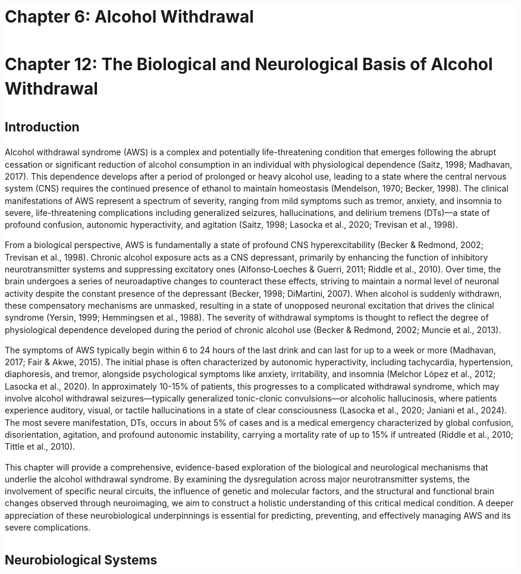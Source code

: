# Chapter 6: Alcohol Withdrawal

# Chapter 12: The Biological and Neurological Basis of Alcohol Withdrawal

## Introduction

Alcohol withdrawal syndrome (AWS) is a complex and potentially life-threatening condition that emerges following the abrupt cessation or significant reduction of alcohol consumption in an individual with physiological dependence (Saitz, 1998; Madhavan, 2017). This dependence develops after a period of prolonged or heavy alcohol use, leading to a state where the central nervous system (CNS) requires the continued presence of ethanol to maintain homeostasis (Mendelson, 1970; Becker, 1998). The clinical manifestations of AWS represent a spectrum of severity, ranging from mild symptoms such as tremor, anxiety, and insomnia to severe, life-threatening complications including generalized seizures, hallucinations, and delirium tremens (DTs)—a state of profound confusion, autonomic hyperactivity, and agitation (Saitz, 1998; Lasocka et al., 2020; Trevisan et al., 1998).

From a biological perspective, AWS is fundamentally a state of profound CNS hyperexcitability (Becker & Redmond, 2002; Trevisan et al., 1998). Chronic alcohol exposure acts as a CNS depressant, primarily by enhancing the function of inhibitory neurotransmitter systems and suppressing excitatory ones (Alfonso‐Loeches & Guerri, 2011; Riddle et al., 2010). Over time, the brain undergoes a series of neuroadaptive changes to counteract these effects, striving to maintain a normal level of neuronal activity despite the constant presence of the depressant (Becker, 1998; DiMartini, 2007). When alcohol is suddenly withdrawn, these compensatory mechanisms are unmasked, resulting in a state of unopposed neuronal excitation that drives the clinical syndrome (Yersin, 1999; Hemmingsen et al., 1988). The severity of withdrawal symptoms is thought to reflect the degree of physiological dependence developed during the period of chronic alcohol use (Becker & Redmond, 2002; Muncie et al., 2013).

The symptoms of AWS typically begin within 6 to 24 hours of the last drink and can last for up to a week or more (Madhavan, 2017; Fair & Akwe, 2015). The initial phase is often characterized by autonomic hyperactivity, including tachycardia, hypertension, diaphoresis, and tremor, alongside psychological symptoms like anxiety, irritability, and insomnia (Melchor López et al., 2012; Lasocka et al., 2020). In approximately 10-15% of patients, this progresses to a complicated withdrawal syndrome, which may involve alcohol withdrawal seizures—typically generalized tonic-clonic convulsions—or alcoholic hallucinosis, where patients experience auditory, visual, or tactile hallucinations in a state of clear consciousness (Lasocka et al., 2020; Janiani et al., 2024). The most severe manifestation, DTs, occurs in about 5% of cases and is a medical emergency characterized by global confusion, disorientation, agitation, and profound autonomic instability, carrying a mortality rate of up to 15% if untreated (Riddle et al., 2010; Tittle et al., 2010).

This chapter will provide a comprehensive, evidence-based exploration of the biological and neurological mechanisms that underlie the alcohol withdrawal syndrome. By examining the dysregulation across major neurotransmitter systems, the involvement of specific neural circuits, the influence of genetic and molecular factors, and the structural and functional brain changes observed through neuroimaging, we aim to construct a holistic understanding of this critical medical condition. A deeper appreciation of these neurobiological underpinnings is essential for predicting, preventing, and effectively managing AWS and its severe complications.

## Neurobiological Systems
